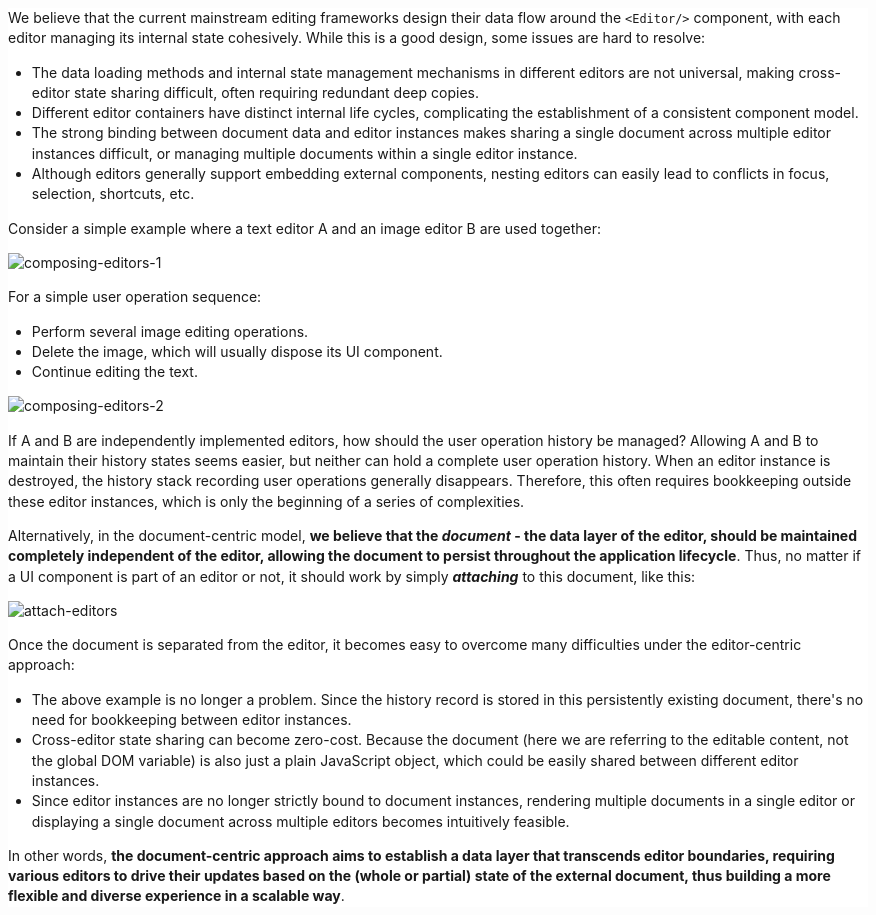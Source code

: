 We believe that the current mainstream editing frameworks design their data flow around the `<Editor/>` component, with each editor managing its internal state cohesively. While this is a good design, some issues are hard to resolve:

- The data loading methods and internal state management mechanisms in different editors are not universal, making cross-editor state sharing difficult, often requiring redundant deep copies.
- Different editor containers have distinct internal life cycles, complicating the establishment of a consistent component model.
- The strong binding between document data and editor instances makes sharing a single document across multiple editor instances difficult, or managing multiple documents within a single editor instance.
- Although editors generally support embedding external components, nesting editors can easily lead to conflicts in focus, selection, shortcuts, etc.

Consider a simple example where a text editor A and an image editor B are used together:

![composing-editors-1](../images/composing-editors-1.png)

For a simple user operation sequence:

- Perform several image editing operations.
- Delete the image, which will usually dispose its UI component.
- Continue editing the text.

![composing-editors-2](../images/composing-editors-2.png)

If A and B are independently implemented editors, how should the user operation history be managed? Allowing A and B to maintain their history states seems easier, but neither can hold a complete user operation history. When an editor instance is destroyed, the history stack recording user operations generally disappears. Therefore, this often requires bookkeeping outside these editor instances, which is only the beginning of a series of complexities.

Alternatively, in the document-centric model, **we believe that the _document_ - the data layer of the editor, should be maintained completely independent of the editor, allowing the document to persist throughout the application lifecycle**. Thus, no matter if a UI component is part of an editor or not, it should work by simply _**attaching**_ to this document, like this:

![attach-editors](../images/attach-editors.png)

Once the document is separated from the editor, it becomes easy to overcome many difficulties under the editor-centric approach:

- The above example is no longer a problem. Since the history record is stored in this persistently existing document, there's no need for bookkeeping between editor instances.
- Cross-editor state sharing can become zero-cost. Because the document (here we are referring to the editable content, not the global DOM variable) is also just a plain JavaScript object, which could be easily shared between different editor instances.
- Since editor instances are no longer strictly bound to document instances, rendering multiple documents in a single editor or displaying a single document across multiple editors becomes intuitively feasible.

In other words, **the document-centric approach aims to establish a data layer that transcends editor boundaries, requiring various editors to drive their updates based on the (whole or partial) state of the external document, thus building a more flexible and diverse experience in a scalable way**.
